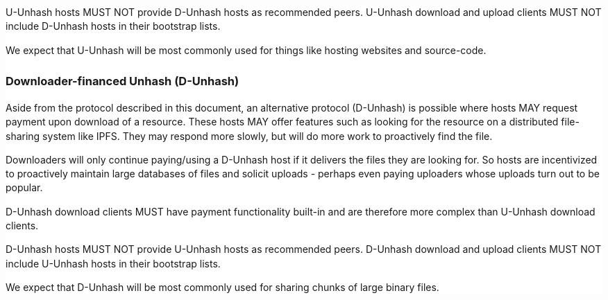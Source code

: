 U-Unhash hosts MUST NOT provide D-Unhash hosts as recommended peers. U-Unhash
download and upload clients MUST NOT include D-Unhash hosts in their bootstrap
lists.

We expect that U-Unhash will be most commonly used for things like hosting
websites and source-code.

### Downloader-financed Unhash (D-Unhash)

Aside from the protocol described in this document, an alternative protocol
(D-Unhash) is possible where hosts MAY request payment upon download of a
resource. These hosts MAY offer features such as looking for the resource on a
distributed file-sharing system like IPFS. They may respond more slowly, but
will do more work to proactively find the file.

Downloaders will only continue paying/using a D-Unhash host if it delivers the
files they are looking for. So hosts are incentivized to proactively maintain
large databases of files and solicit uploads - perhaps even paying uploaders
whose uploads turn out to be popular.

D-Unhash download clients MUST have payment functionality built-in and are
therefore more complex than U-Unhash download clients.

D-Unhash hosts MUST NOT provide U-Unhash hosts as recommended peers. D-Unhash
download and upload clients MUST NOT include U-Unhash hosts in their bootstrap
lists.

We expect that D-Unhash will be most commonly used for sharing chunks of large
binary files.
